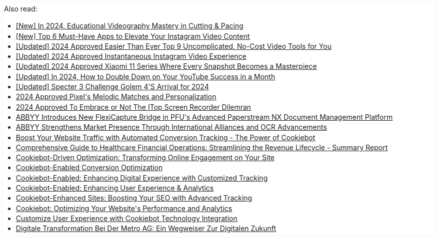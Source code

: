 

<ins class="adsbygoogle"
     style="display:block"
     data-ad-client="ca-pub-7571918770474297"
     data-ad-slot="8358498916"
     data-ad-format="auto"
     data-full-width-responsive="true"></ins>

<span class="atpl-alsoreadstyle">Also read:</span>
<div><ul>
<li><a href="https://fox-info.techidaily.com/new-in-2024-educational-videography-mastery-in-cutting-and-pacing/"><u>[New] In 2024, Educational Videography  Mastery in Cutting & Pacing</u></a></li>
<li><a href="https://instagram-videos.techidaily.com/new-top-6-must-have-apps-to-elevate-your-instagram-video-content/"><u>[New] Top 6 Must-Have Apps to Elevate Your Instagram Video Content</u></a></li>
<li><a href="https://facebook-video-share.techidaily.com/updated-2024-approved-easier-than-ever-top-9-uncomplicated-no-cost-video-tools-for-you/"><u>[Updated] 2024 Approved  Easier Than Ever  Top 9 Uncomplicated, No-Cost Video Tools for You</u></a></li>
<li><a href="https://instagram-clips.techidaily.com/updated-2024-approved-instantaneous-instagram-video-experience/"><u>[Updated] 2024 Approved  Instantaneous Instagram Video Experience</u></a></li>
<li><a href="https://screen-video-capture.techidaily.com/updated-2024-approved-xiaomi-11-series-where-every-snapshot-becomes-a-masterpiece/"><u>[Updated] 2024 Approved  Xiaomi 11 Series  Where Every Snapshot Becomes a Masterpiece</u></a></li>
<li><a href="https://eaxpv-info.techidaily.com/updated-in-2024-how-to-double-down-on-your-youtube-success-in-a-month/"><u>[Updated] In 2024, How to Double Down on Your YouTube Success in a Month</u></a></li>
<li><a href="https://fox-links.techidaily.com/updated-specter-3-challenge-golem-4s-arrival-for-2024/"><u>[Updated] Specter 3 Challenge  Golem 4'S Arrival for 2024</u></a></li>
<li><a href="https://article-tips.techidaily.com/2024-approved-pixels-melodic-matches-and-personalization/"><u>2024 Approved  Pixel's Melodic Matches and Personalization</u></a></li>
<li><a href="https://screen-recording.techidaily.com/2024-approved-to-embrace-or-not-the-itop-screen-recorder-dilemran/"><u>2024 Approved  To Embrace or Not  The ITop Screen Recorder Dilemran</u></a></li>
<li><a href="https://solve-latest.techidaily.com/abbyy-introduces-new-flexicapture-bridge-in-pfus-advanced-paperstream-nx-document-management-platform/"><u>ABBYY Introduces New FlexiCapture Bridge in PFU's Advanced Paperstream NX Document Management Platform</u></a></li>
<li><a href="https://solve-latest.techidaily.com/abbyy-strengthens-market-presence-through-international-alliances-and-ocr-advancements/"><u>ABBYY Strengthens Market Presence Through International Alliances and OCR Advancements</u></a></li>
<li><a href="https://solve-latest.techidaily.com/boost-your-website-traffic-with-automated-conversion-tracking-the-power-of-cookiebot/"><u>Boost Your Website Traffic with Automated Conversion Tracking - The Power of Cookiebot</u></a></li>
<li><a href="https://solve-latest.techidaily.com/comprehensive-guide-to-healthcare-financial-operations-streamlining-the-revenue-lifecycle-summary-report/"><u>Comprehensive Guide to Healthcare Financial Operations: Streamlining the Revenue Lifecycle - Summary Report</u></a></li>
<li><a href="https://solve-latest.techidaily.com/cookiebot-driven-optimization-transforming-online-engagement-on-your-site/"><u>Cookiebot-Driven Optimization: Transforming Online Engagement on Your Site</u></a></li>
<li><a href="https://solve-latest.techidaily.com/cookiebot-enabled-conversion-optimization/"><u>Cookiebot-Enabled Conversion Optimization</u></a></li>
<li><a href="https://solve-latest.techidaily.com/cookiebot-enabled-enhancing-digital-experience-with-customized-tracking/"><u>Cookiebot-Enabled: Enhancing Digital Experience with Customized Tracking</u></a></li>
<li><a href="https://solve-latest.techidaily.com/cookiebot-enabled-enhancing-user-experience-and-analytics/"><u>Cookiebot-Enabled: Enhancing User Experience & Analytics</u></a></li>
<li><a href="https://solve-latest.techidaily.com/cookiebot-enhanced-sites-boosting-your-seo-with-advanced-tracking/"><u>Cookiebot-Enhanced Sites: Boosting Your SEO with Advanced Tracking</u></a></li>
<li><a href="https://solve-latest.techidaily.com/cookiebot-optimizing-your-websites-performance-and-analytics/"><u>Cookiebot: Optimizing Your Website's Performance and Analytics</u></a></li>
<li><a href="https://solve-latest.techidaily.com/customize-user-experience-with-cookiebot-technology-integration/"><u>Customize User Experience with Cookiebot Technology Integration</u></a></li>
<li><a href="https://solve-latest.techidaily.com/digitale-transformation-bei-der-metro-ag-ein-wegweiser-zur-digitalen-zukunft/"><u>Digitale Transformation Bei Der Metro AG: Ein Wegweiser Zur Digitalen Zukunft</u></a></li>